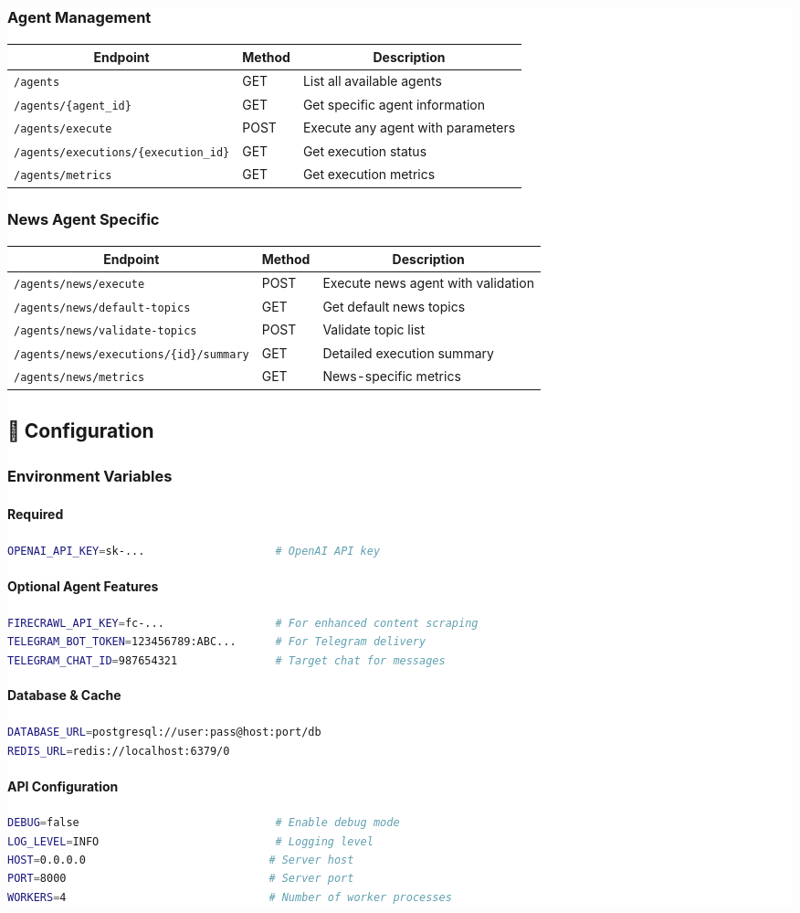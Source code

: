 ### Agent Management

| Endpoint | Method | Description |
|----------|--------|-------------|
| `/agents` | GET | List all available agents |
| `/agents/{agent_id}` | GET | Get specific agent information |
| `/agents/execute` | POST | Execute any agent with parameters |
| `/agents/executions/{execution_id}` | GET | Get execution status |
| `/agents/metrics` | GET | Get execution metrics |

### News Agent Specific

| Endpoint | Method | Description |
|----------|--------|-------------|
| `/agents/news/execute` | POST | Execute news agent with validation |
| `/agents/news/default-topics` | GET | Get default news topics |
| `/agents/news/validate-topics` | POST | Validate topic list |
| `/agents/news/executions/{id}/summary` | GET | Detailed execution summary |
| `/agents/news/metrics` | GET | News-specific metrics |

## 🔧 Configuration

### Environment Variables

#### Required
```bash
OPENAI_API_KEY=sk-...                    # OpenAI API key
```

#### Optional Agent Features
```bash
FIRECRAWL_API_KEY=fc-...                 # For enhanced content scraping
TELEGRAM_BOT_TOKEN=123456789:ABC...      # For Telegram delivery
TELEGRAM_CHAT_ID=987654321               # Target chat for messages
```

#### Database & Cache
```bash
DATABASE_URL=postgresql://user:pass@host:port/db
REDIS_URL=redis://localhost:6379/0
```

#### API Configuration
```bash
DEBUG=false                              # Enable debug mode
LOG_LEVEL=INFO                           # Logging level
HOST=0.0.0.0                            # Server host
PORT=8000                               # Server port
WORKERS=4                               # Number of worker processes
```
